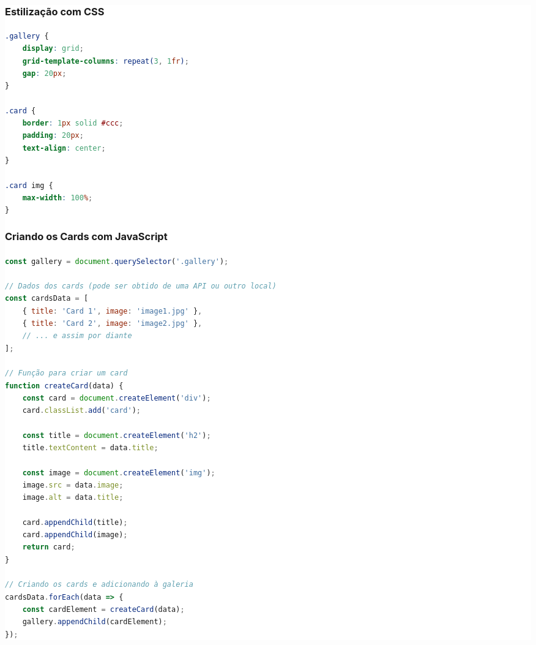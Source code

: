 ### **Estilização com CSS**

```css
.gallery {
    display: grid;
    grid-template-columns: repeat(3, 1fr);
    gap: 20px;
}

.card {
    border: 1px solid #ccc;
    padding: 20px;
    text-align: center;
}

.card img {
    max-width: 100%;
}
```

### **Criando os Cards com JavaScript**

```javascript
const gallery = document.querySelector('.gallery');

// Dados dos cards (pode ser obtido de uma API ou outro local)
const cardsData = [
    { title: 'Card 1', image: 'image1.jpg' },
    { title: 'Card 2', image: 'image2.jpg' },
    // ... e assim por diante
];

// Função para criar um card
function createCard(data) {
    const card = document.createElement('div');
    card.classList.add('card');

    const title = document.createElement('h2');
    title.textContent = data.title;

    const image = document.createElement('img');
    image.src = data.image;
    image.alt = data.title;

    card.appendChild(title);
    card.appendChild(image);
    return card;
}

// Criando os cards e adicionando à galeria
cardsData.forEach(data => {
    const cardElement = createCard(data);
    gallery.appendChild(cardElement);
});
```
